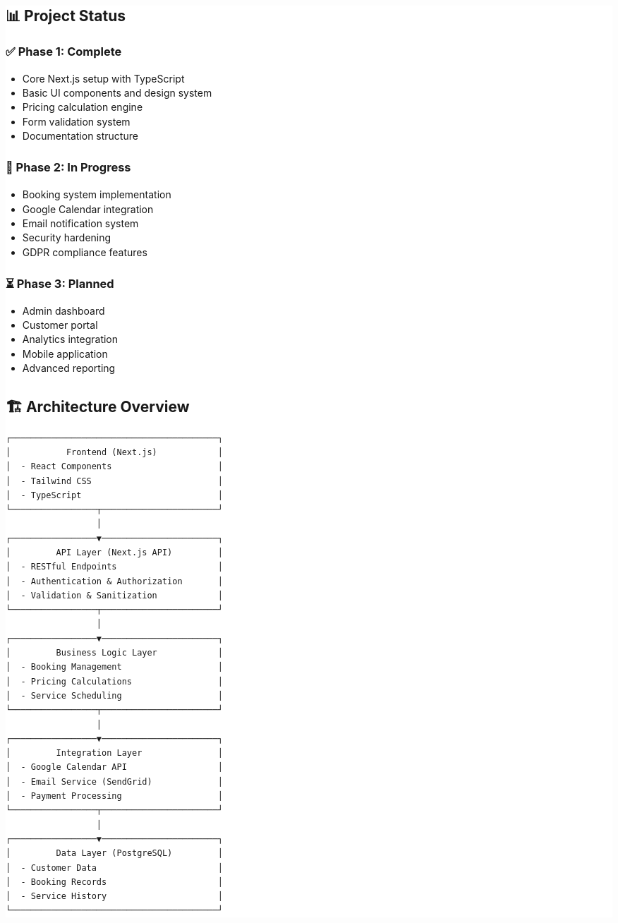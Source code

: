 ## 📊 Project Status

### ✅ Phase 1: Complete
- Core Next.js setup with TypeScript
- Basic UI components and design system
- Pricing calculation engine
- Form validation system
- Documentation structure

### 🔄 Phase 2: In Progress
- Booking system implementation
- Google Calendar integration
- Email notification system
- Security hardening
- GDPR compliance features

### ⏳ Phase 3: Planned
- Admin dashboard
- Customer portal
- Analytics integration
- Mobile application
- Advanced reporting

## 🏗️ Architecture Overview

```
┌─────────────────────────────────────────┐
│           Frontend (Next.js)            │
│  - React Components                     │
│  - Tailwind CSS                         │
│  - TypeScript                           │
└─────────────────┬───────────────────────┘
                  │
┌─────────────────▼───────────────────────┐
│         API Layer (Next.js API)         │
│  - RESTful Endpoints                    │
│  - Authentication & Authorization       │
│  - Validation & Sanitization            │
└─────────────────┬───────────────────────┘
                  │
┌─────────────────▼───────────────────────┐
│         Business Logic Layer            │
│  - Booking Management                   │
│  - Pricing Calculations                 │
│  - Service Scheduling                   │
└─────────────────┬───────────────────────┘
                  │
┌─────────────────▼───────────────────────┐
│         Integration Layer               │
│  - Google Calendar API                  │
│  - Email Service (SendGrid)             │
│  - Payment Processing                   │
└─────────────────┬───────────────────────┘
                  │
┌─────────────────▼───────────────────────┐
│         Data Layer (PostgreSQL)         │
│  - Customer Data                        │
│  - Booking Records                      │
│  - Service History                      │
└─────────────────────────────────────────┘
```

